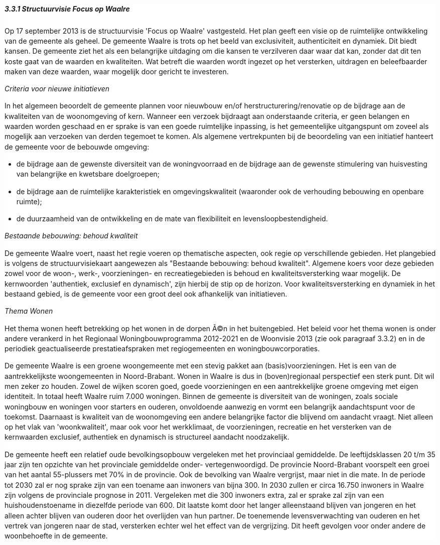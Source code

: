 ##### 3\.3\.1 Structuurvisie Focus op Waalre

Op 17 september 2013 is de structuurvisie 'Focus op Waalre' vastgesteld. Het plan geeft een visie op de ruimtelijke ontwikkeling van de gemeente als geheel. De gemeente Waalre is trots op het beeld van exclusiviteit, authenticiteit en dynamiek. Dit biedt kansen. De gemeente ziet het als een belangrijke uitdaging om die kansen te verzilveren daar waar dat kan, zonder dat dit ten koste gaat van de waarden en kwaliteiten. Wat betreft die waarden wordt ingezet op het versterken, uitdragen en beleefbaarder maken van deze waarden, waar mogelijk door gericht te investeren.

*Criteria voor nieuwe initiatieven*

In het algemeen beoordelt de gemeente plannen voor nieuwbouw en/of herstructurering/renovatie op de bijdrage aan de kwaliteiten van de woonomgeving of kern. Wanneer een verzoek bijdraagt aan onderstaande criteria, er geen belangen en waarden worden geschaad en er sprake is van een goede ruimtelijke inpassing, is het gemeentelijke uitgangspunt om zoveel als mogelijk aan verzoeken van derden tegemoet te komen. Als algemene vertrekpunten bij de beoordeling van een initiatief hanteert de gemeente voor de bebouwde omgeving:

* de bijdrage aan de gewenste diversiteit van de woningvoorraad en de bijdrage aan de gewenste stimulering van huisvesting van belangrijke en kwetsbare doelgroepen;

* de bijdrage aan de ruimtelijke karakteristiek en omgevingskwaliteit (waaronder ook de verhouding bebouwing en openbare ruimte);

* de duurzaamheid van de ontwikkeling en de mate van flexibiliteit en levensloopbestendigheid.

*Bestaande bebouwing: behoud kwaliteit*

De gemeente Waalre voert, naast het regie voeren op thematische aspecten, ook regie op verschillende gebieden. Het plangebied is volgens de structuurvisiekaart aangewezen als "Bestaande bebouwing: behoud kwaliteit". Algemene koers voor deze gebieden zowel voor de woon\-, werk\-, voorzieningen\- en recreatiegebieden is behoud en kwaliteitsversterking waar mogelijk. De kernwoorden 'authentiek, exclusief en dynamisch', zijn hierbij de stip op de horizon. Voor kwaliteitsversterking en dynamiek in het bestaand gebied, is de gemeente voor een groot deel ook afhankelijk van initiatieven.

*Thema Wonen*

Het thema wonen heeft betrekking op het wonen in de dorpen Ã©n in het buitengebied. Het beleid voor het thema wonen is onder andere verankerd in het Regionaal Woningbouwprogramma 2012\-2021 en de Woonvisie 2013 (zie ook paragraaf 3\.3\.2) en in de periodiek geactualiseerde prestatieafspraken met regiogemeenten en woningbouwcorporaties.

De gemeente Waalre is een groene woongemeente met een stevig pakket aan (basis)voorzieningen. Het is een van de aantrekkelijkste woongemeenten in Noord\-Brabant. Wonen in Waalre is dus in (boven)regionaal perspectief een sterk punt. Dit wil men zeker zo houden. Zowel de wijken scoren goed, goede voorzieningen en een aantrekkelijke groene omgeving met eigen identiteit. In totaal heeft Waalre ruim 7\.000 woningen. Binnen de gemeente is diversiteit van de woningen, zoals sociale woningbouw en woningen voor starters en ouderen, onvoldoende aanwezig en vormt een belangrijk aandachtspunt voor de toekomst. Daarnaast is kwaliteit van de woonomgeving een andere belangrijke factor die blijvend om aandacht vraagt. Niet alleen op het vlak van 'woonkwaliteit', maar ook voor het werkklimaat, de voorzieningen, recreatie en het versterken van de kernwaarden exclusief, authentiek en dynamisch is structureel aandacht noodzakelijk.

De gemeente heeft een relatief oude bevolkingsopbouw vergeleken met het provinciaal gemiddelde. De leeftijdsklassen 20 t/m 35 jaar zijn ten opzichte van het provinciale gemiddelde onder\- vertegenwoordigd. De provincie Noord\-Brabant voorspelt een groei van het aantal 55\-plussers met 70% in de provincie. Ook de bevolking van Waalre vergrijst, maar niet in die mate. In de periode tot 2030 zal er nog sprake zijn van een toename aan inwoners van bijna 300\. In 2030 zullen er circa 16\.750 inwoners in Waalre zijn volgens de provinciale prognose in 2011\. Vergeleken met die 300 inwoners extra, zal er sprake zal zijn van een huishoudenstoename in diezelfde periode van 600\. Dit laatste komt door het langer alleenstaand blijven van jongeren en het alleen achter blijven van ouderen door het overlijden van hun partner. De toenemende levensverwachting van ouderen en het vertrek van jongeren naar de stad, versterken echter wel het effect van de vergrijzing. Dit heeft gevolgen voor onder andere de woonbehoefte in de gemeente.
